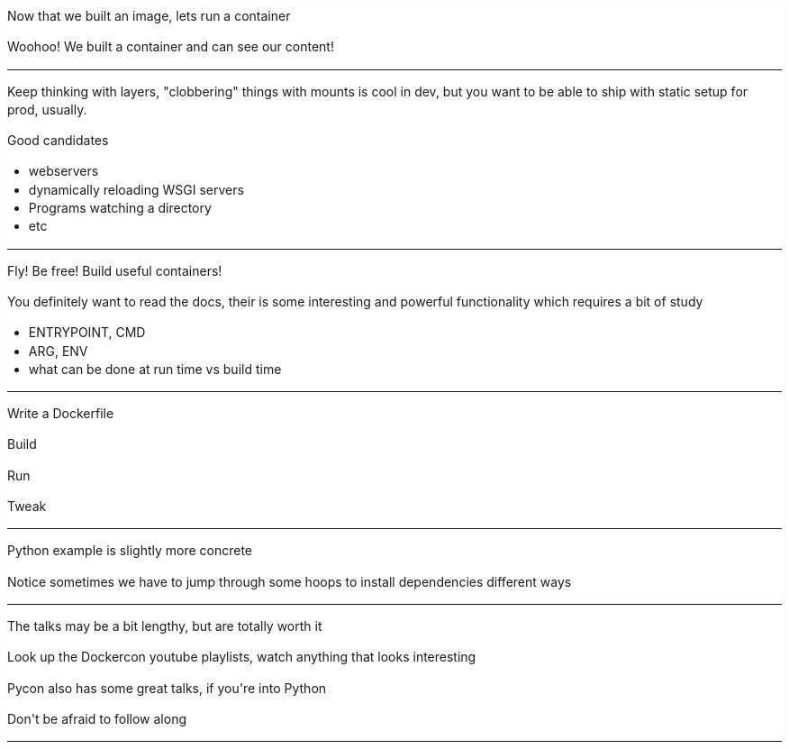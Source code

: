 Now that we built an image, lets run a container

Woohoo! We built a container and can see our content!

---

Keep thinking with layers, "clobbering" things with mounts is cool in dev, but you want to be able to ship with static setup for prod, usually.

Good candidates
* webservers
* dynamically reloading WSGI servers
* Programs watching a directory
* etc

---

Fly! Be free! Build useful containers!

You definitely want to read the docs, their is some interesting and powerful functionality which requires a bit of study
- ENTRYPOINT, CMD
- ARG, ENV
- what can be done at run time vs build time

---

Write a Dockerfile

Build

Run

Tweak

---

Python example is slightly more concrete

Notice sometimes we have to jump through some hoops to install dependencies different ways

---

The talks may be a bit lengthy, but are totally worth it

Look up the Dockercon youtube playlists, watch anything that looks interesting

Pycon also has some great talks, if you're into Python

Don't be afraid to follow along

---
